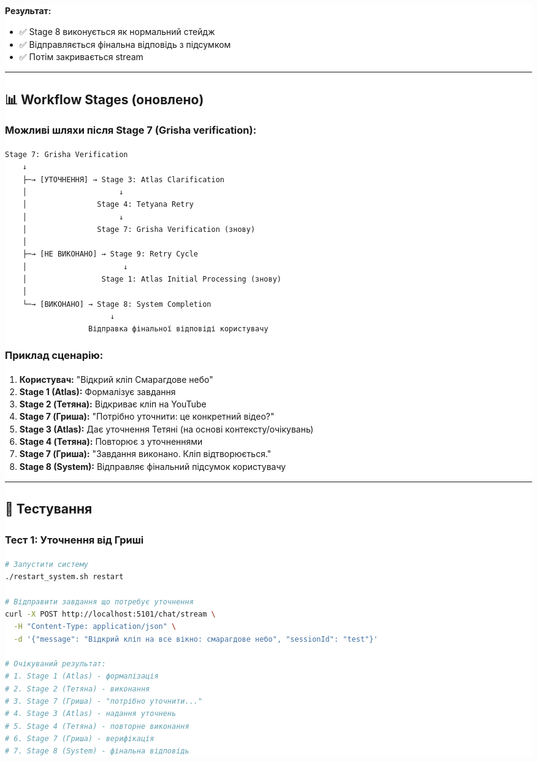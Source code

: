 
**Результат:**
- ✅ Stage 8 виконується як нормальний стейдж
- ✅ Відправляється фінальна відповідь з підсумком
- ✅ Потім закривається stream

---

## 📊 Workflow Stages (оновлено)

### Можливі шляхи після Stage 7 (Grisha verification):

```
Stage 7: Grisha Verification
    ↓
    ├─→ [УТОЧНЕННЯ] → Stage 3: Atlas Clarification
    │                     ↓
    │                Stage 4: Tetyana Retry
    │                     ↓
    │                Stage 7: Grisha Verification (знову)
    │
    ├─→ [НЕ ВИКОНАНО] → Stage 9: Retry Cycle
    │                      ↓
    │                 Stage 1: Atlas Initial Processing (знову)
    │
    └─→ [ВИКОНАНО] → Stage 8: System Completion
                        ↓
                   Відправка фінальної відповіді користувачу
```

### Приклад сценарію:

1. **Користувач:** "Відкрий кліп Смарагдове небо"
2. **Stage 1 (Atlas):** Формалізує завдання
3. **Stage 2 (Тетяна):** Відкриває кліп на YouTube
4. **Stage 7 (Гриша):** "Потрібно уточнити: це конкретний відео?"
5. **Stage 3 (Atlas):** Дає уточнення Тетяні (на основі контексту/очікувань)
6. **Stage 4 (Тетяна):** Повторює з уточненнями
7. **Stage 7 (Гриша):** "Завдання виконано. Кліп відтворюється."
8. **Stage 8 (System):** Відправляє фінальний підсумок користувачу

---

## 🧪 Тестування

### Тест 1: Уточнення від Гриші
```bash
# Запустити систему
./restart_system.sh restart

# Відправити завдання що потребує уточнення
curl -X POST http://localhost:5101/chat/stream \
  -H "Content-Type: application/json" \
  -d '{"message": "Відкрий кліп на все вікно: смарагдове небо", "sessionId": "test"}'

# Очікуваний результат:
# 1. Stage 1 (Atlas) - формалізація
# 2. Stage 2 (Тетяна) - виконання
# 3. Stage 7 (Гриша) - "потрібно уточнити..."
# 4. Stage 3 (Atlas) - надання уточнень
# 5. Stage 4 (Тетяна) - повторне виконання
# 6. Stage 7 (Гриша) - верифікація
# 7. Stage 8 (System) - фінальна відповідь
```
